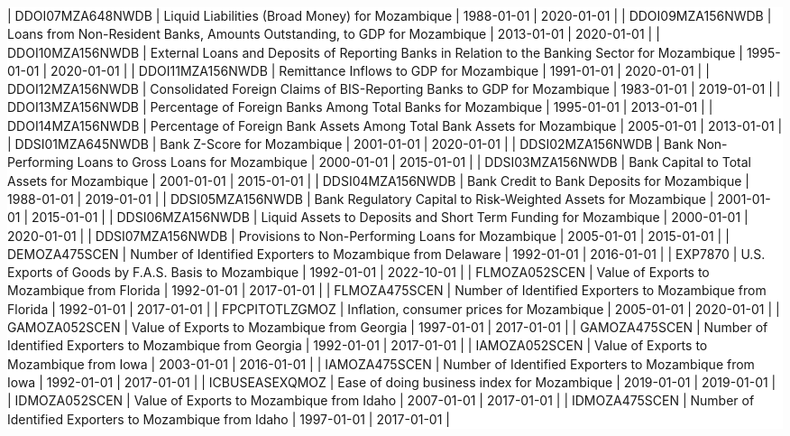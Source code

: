 | DDOI07MZA648NWDB    | Liquid Liabilities (Broad Money) for Mozambique                                                                                                               | 1988-01-01          | 2020-01-01        |
| DDOI09MZA156NWDB    | Loans from Non-Resident Banks, Amounts Outstanding, to GDP for Mozambique                                                                                     | 2013-01-01          | 2020-01-01        |
| DDOI10MZA156NWDB    | External Loans and Deposits of Reporting Banks in Relation to the Banking Sector for Mozambique                                                               | 1995-01-01          | 2020-01-01        |
| DDOI11MZA156NWDB    | Remittance Inflows to GDP for Mozambique                                                                                                                      | 1991-01-01          | 2020-01-01        |
| DDOI12MZA156NWDB    | Consolidated Foreign Claims of BIS-Reporting Banks to GDP for Mozambique                                                                                      | 1983-01-01          | 2019-01-01        |
| DDOI13MZA156NWDB    | Percentage of Foreign Banks Among Total Banks for Mozambique                                                                                                  | 1995-01-01          | 2013-01-01        |
| DDOI14MZA156NWDB    | Percentage of Foreign Bank Assets Among Total Bank Assets for Mozambique                                                                                      | 2005-01-01          | 2013-01-01        |
| DDSI01MZA645NWDB    | Bank Z-Score for Mozambique                                                                                                                                   | 2001-01-01          | 2020-01-01        |
| DDSI02MZA156NWDB    | Bank Non-Performing Loans to Gross Loans for Mozambique                                                                                                       | 2000-01-01          | 2015-01-01        |
| DDSI03MZA156NWDB    | Bank Capital to Total Assets for Mozambique                                                                                                                   | 2001-01-01          | 2015-01-01        |
| DDSI04MZA156NWDB    | Bank Credit to Bank Deposits for Mozambique                                                                                                                   | 1988-01-01          | 2019-01-01        |
| DDSI05MZA156NWDB    | Bank Regulatory Capital to Risk-Weighted Assets for Mozambique                                                                                                | 2001-01-01          | 2015-01-01        |
| DDSI06MZA156NWDB    | Liquid Assets to Deposits and Short Term Funding for Mozambique                                                                                               | 2000-01-01          | 2020-01-01        |
| DDSI07MZA156NWDB    | Provisions to Non-Performing Loans for Mozambique                                                                                                             | 2005-01-01          | 2015-01-01        |
| DEMOZA475SCEN       | Number of Identified Exporters to Mozambique from Delaware                                                                                                    | 1992-01-01          | 2016-01-01        |
| EXP7870             | U.S. Exports of Goods by F.A.S. Basis to Mozambique                                                                                                           | 1992-01-01          | 2022-10-01        |
| FLMOZA052SCEN       | Value of Exports to Mozambique from Florida                                                                                                                   | 1992-01-01          | 2017-01-01        |
| FLMOZA475SCEN       | Number of Identified Exporters to Mozambique from Florida                                                                                                     | 1992-01-01          | 2017-01-01        |
| FPCPITOTLZGMOZ      | Inflation, consumer prices for Mozambique                                                                                                                     | 2005-01-01          | 2020-01-01        |
| GAMOZA052SCEN       | Value of Exports to Mozambique from Georgia                                                                                                                   | 1997-01-01          | 2017-01-01        |
| GAMOZA475SCEN       | Number of Identified Exporters to Mozambique from Georgia                                                                                                     | 1992-01-01          | 2017-01-01        |
| IAMOZA052SCEN       | Value of Exports to Mozambique from Iowa                                                                                                                      | 2003-01-01          | 2016-01-01        |
| IAMOZA475SCEN       | Number of Identified Exporters to Mozambique from Iowa                                                                                                        | 1992-01-01          | 2017-01-01        |
| ICBUSEASEXQMOZ      | Ease of doing business index for Mozambique                                                                                                                   | 2019-01-01          | 2019-01-01        |
| IDMOZA052SCEN       | Value of Exports to Mozambique from Idaho                                                                                                                     | 2007-01-01          | 2017-01-01        |
| IDMOZA475SCEN       | Number of Identified Exporters to Mozambique from Idaho                                                                                                       | 1997-01-01          | 2017-01-01        |